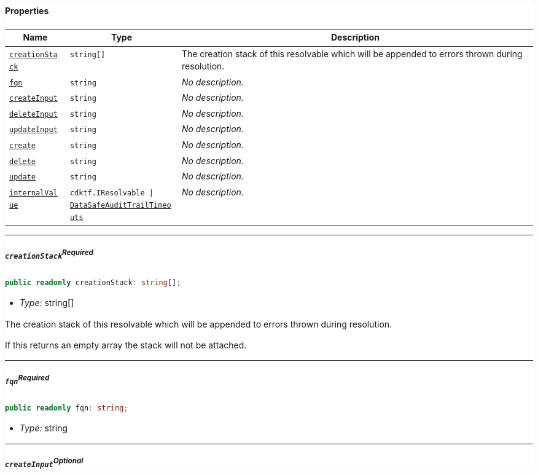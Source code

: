 
#### Properties <a name="Properties" id="Properties"></a>

| **Name** | **Type** | **Description** |
| --- | --- | --- |
| <code><a href="#rhizo-co-terraform-provider-oci.dataSafeAuditTrail.DataSafeAuditTrailTimeoutsOutputReference.property.creationStack">creationStack</a></code> | <code>string[]</code> | The creation stack of this resolvable which will be appended to errors thrown during resolution. |
| <code><a href="#rhizo-co-terraform-provider-oci.dataSafeAuditTrail.DataSafeAuditTrailTimeoutsOutputReference.property.fqn">fqn</a></code> | <code>string</code> | *No description.* |
| <code><a href="#rhizo-co-terraform-provider-oci.dataSafeAuditTrail.DataSafeAuditTrailTimeoutsOutputReference.property.createInput">createInput</a></code> | <code>string</code> | *No description.* |
| <code><a href="#rhizo-co-terraform-provider-oci.dataSafeAuditTrail.DataSafeAuditTrailTimeoutsOutputReference.property.deleteInput">deleteInput</a></code> | <code>string</code> | *No description.* |
| <code><a href="#rhizo-co-terraform-provider-oci.dataSafeAuditTrail.DataSafeAuditTrailTimeoutsOutputReference.property.updateInput">updateInput</a></code> | <code>string</code> | *No description.* |
| <code><a href="#rhizo-co-terraform-provider-oci.dataSafeAuditTrail.DataSafeAuditTrailTimeoutsOutputReference.property.create">create</a></code> | <code>string</code> | *No description.* |
| <code><a href="#rhizo-co-terraform-provider-oci.dataSafeAuditTrail.DataSafeAuditTrailTimeoutsOutputReference.property.delete">delete</a></code> | <code>string</code> | *No description.* |
| <code><a href="#rhizo-co-terraform-provider-oci.dataSafeAuditTrail.DataSafeAuditTrailTimeoutsOutputReference.property.update">update</a></code> | <code>string</code> | *No description.* |
| <code><a href="#rhizo-co-terraform-provider-oci.dataSafeAuditTrail.DataSafeAuditTrailTimeoutsOutputReference.property.internalValue">internalValue</a></code> | <code>cdktf.IResolvable \| <a href="#rhizo-co-terraform-provider-oci.dataSafeAuditTrail.DataSafeAuditTrailTimeouts">DataSafeAuditTrailTimeouts</a></code> | *No description.* |

---

##### `creationStack`<sup>Required</sup> <a name="creationStack" id="rhizo-co-terraform-provider-oci.dataSafeAuditTrail.DataSafeAuditTrailTimeoutsOutputReference.property.creationStack"></a>

```typescript
public readonly creationStack: string[];
```

- *Type:* string[]

The creation stack of this resolvable which will be appended to errors thrown during resolution.

If this returns an empty array the stack will not be attached.

---

##### `fqn`<sup>Required</sup> <a name="fqn" id="rhizo-co-terraform-provider-oci.dataSafeAuditTrail.DataSafeAuditTrailTimeoutsOutputReference.property.fqn"></a>

```typescript
public readonly fqn: string;
```

- *Type:* string

---

##### `createInput`<sup>Optional</sup> <a name="createInput" id="rhizo-co-terraform-provider-oci.dataSafeAuditTrail.DataSafeAuditTrailTimeoutsOutputReference.property.createInput"></a>
